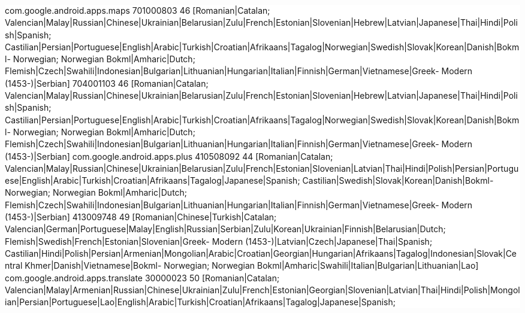   <td rowspan=2 height=24 class=xl60 style='height:24.0pt;border-top:none'>com.google.android.apps.maps</td>
  <td class=xl60 style='border-top:none;border-left:none'>701000803</td>
  <td align=right>46</td>
  <td>[Romanian|Catalan;
  Valencian|Malay|Russian|Chinese|Ukrainian|Belarusian|Zulu|French|Estonian|Slovenian|Hebrew|Latvian|Japanese|Thai|Hindi|Polish|Spanish;
  Castilian|Persian|Portuguese|English|Arabic|Turkish|Croatian|Afrikaans|Tagalog|Norwegian|Swedish|Slovak|Korean|Danish|Bokml-
  Norwegian; Norwegian Bokml|Amharic|Dutch;
  Flemish|Czech|Swahili|Indonesian|Bulgarian|Lithuanian|Hungarian|Italian|Finnish|German|Vietnamese|Greek-
  Modern (1453-)|Serbian]</td>
 </tr>
 <tr height=12 style='height:12.0pt'>
  <td height=12 class=xl60 style='height:12.0pt;border-top:none;border-left:
  none'>704001103</td>
  <td align=right>46</td>
  <td>[Romanian|Catalan;
  Valencian|Malay|Russian|Chinese|Ukrainian|Belarusian|Zulu|French|Estonian|Slovenian|Hebrew|Latvian|Japanese|Thai|Hindi|Polish|Spanish;
  Castilian|Persian|Portuguese|English|Arabic|Turkish|Croatian|Afrikaans|Tagalog|Norwegian|Swedish|Slovak|Korean|Danish|Bokml-
  Norwegian; Norwegian Bokml|Amharic|Dutch;
  Flemish|Czech|Swahili|Indonesian|Bulgarian|Lithuanian|Hungarian|Italian|Finnish|German|Vietnamese|Greek-
  Modern (1453-)|Serbian]</td>
 </tr>
 <tr height=12 style='height:12.0pt'>
  <td rowspan=2 height=24 class=xl60 style='height:24.0pt;border-top:none'>com.google.android.apps.plus</td>
  <td class=xl60 style='border-top:none;border-left:none'>410508092</td>
  <td align=right>44</td>
  <td>[Romanian|Catalan;
  Valencian|Malay|Russian|Chinese|Ukrainian|Belarusian|Zulu|French|Estonian|Slovenian|Latvian|Thai|Hindi|Polish|Persian|Portuguese|English|Arabic|Turkish|Croatian|Afrikaans|Tagalog|Japanese|Spanish;
  Castilian|Swedish|Slovak|Korean|Danish|Bokml- Norwegian; Norwegian
  Bokml|Amharic|Dutch;
  Flemish|Czech|Swahili|Indonesian|Bulgarian|Lithuanian|Hungarian|Italian|Finnish|German|Vietnamese|Greek-
  Modern (1453-)|Serbian]</td>
 </tr>
 <tr height=12 style='height:12.0pt'>
  <td height=12 class=xl60 style='height:12.0pt;border-top:none;border-left:
  none'>413009748</td>
  <td align=right>49</td>
  <td>[Romanian|Chinese|Turkish|Catalan;
  Valencian|German|Portuguese|Malay|English|Russian|Serbian|Zulu|Korean|Ukrainian|Finnish|Belarusian|Dutch;
  Flemish|Swedish|French|Estonian|Slovenian|Greek- Modern
  (1453-)|Latvian|Czech|Japanese|Thai|Spanish; Castilian|Hindi|Polish|Persian|Armenian|Mongolian|Arabic|Croatian|Georgian|Hungarian|Afrikaans|Tagalog|Indonesian|Slovak|Central
  Khmer|Danish|Vietnamese|Bokml- Norwegian; Norwegian
  Bokml|Amharic|Swahili|Italian|Bulgarian|Lithuanian|Lao]</td>
 </tr>
 <tr height=12 style='height:12.0pt'>
  <td rowspan=2 height=24 class=xl60 style='height:24.0pt;border-top:none'>com.google.android.apps.translate</td>
  <td class=xl60 style='border-top:none;border-left:none'>30000023</td>
  <td align=right>50</td>
  <td>[Romanian|Catalan;
  Valencian|Malay|Armenian|Russian|Chinese|Ukrainian|Zulu|French|Estonian|Georgian|Slovenian|Latvian|Thai|Hindi|Polish|Mongolian|Persian|Portuguese|Lao|English|Arabic|Turkish|Croatian|Afrikaans|Tagalog|Japanese|Spanish;
